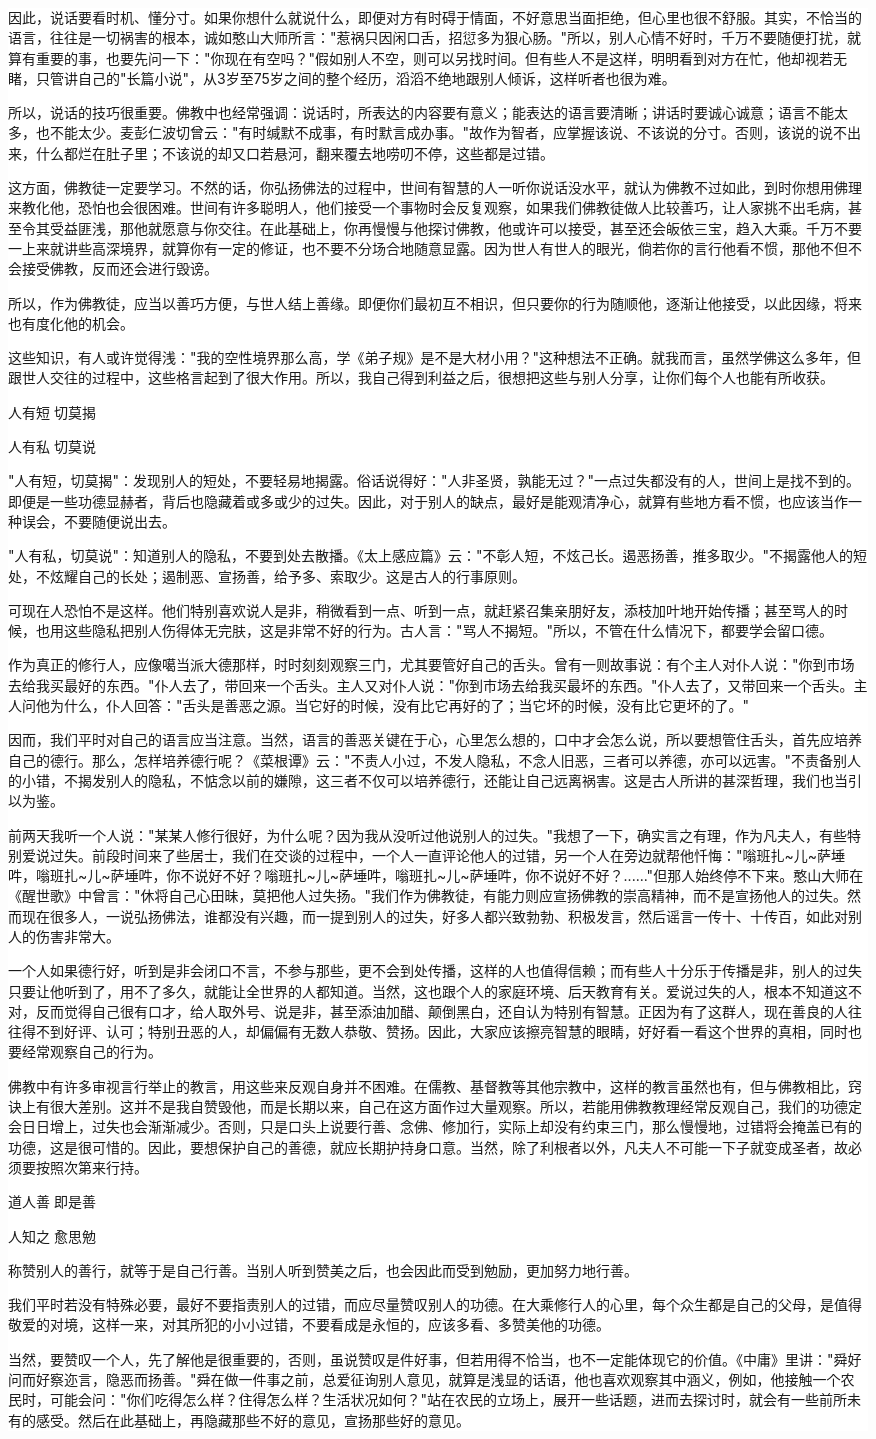 因此，说话要看时机、懂分寸。如果你想什么就说什么，即便对方有时碍于情面，不好意思当面拒绝，但心里也很不舒服。其实，不恰当的语言，往往是一切祸害的根本，诚如憨山大师所言："惹祸只因闲口舌，招愆多为狠心肠。"所以，别人心情不好时，千万不要随便打扰，就算有重要的事，也要先问一下："你现在有空吗？"假如别人不空，则可以另找时间。但有些人不是这样，明明看到对方在忙，他却视若无睹，只管讲自己的"长篇小说"，从3岁至75岁之间的整个经历，滔滔不绝地跟别人倾诉，这样听者也很为难。

所以，说话的技巧很重要。佛教中也经常强调：说话时，所表达的内容要有意义；能表达的语言要清晰；讲话时要诚心诚意；语言不能太多，也不能太少。麦彭仁波切曾云："有时缄默不成事，有时默言成办事。"故作为智者，应掌握该说、不该说的分寸。否则，该说的说不出来，什么都烂在肚子里；不该说的却又口若悬河，翻来覆去地唠叨不停，这些都是过错。

这方面，佛教徒一定要学习。不然的话，你弘扬佛法的过程中，世间有智慧的人一听你说话没水平，就认为佛教不过如此，到时你想用佛理来教化他，恐怕也会很困难。世间有许多聪明人，他们接受一个事物时会反复观察，如果我们佛教徒做人比较善巧，让人家挑不出毛病，甚至令其受益匪浅，那他就愿意与你交往。在此基础上，你再慢慢与他探讨佛教，他或许可以接受，甚至还会皈依三宝，趋入大乘。千万不要一上来就讲些高深境界，就算你有一定的修证，也不要不分场合地随意显露。因为世人有世人的眼光，倘若你的言行他看不惯，那他不但不会接受佛教，反而还会进行毁谤。

所以，作为佛教徒，应当以善巧方便，与世人结上善缘。即便你们最初互不相识，但只要你的行为随顺他，逐渐让他接受，以此因缘，将来也有度化他的机会。

这些知识，有人或许觉得浅："我的空性境界那么高，学《弟子规》是不是大材小用？"这种想法不正确。就我而言，虽然学佛这么多年，但跟世人交往的过程中，这些格言起到了很大作用。所以，我自己得到利益之后，很想把这些与别人分享，让你们每个人也能有所收获。

人有短 切莫揭

人有私 切莫说

"人有短，切莫揭"：发现别人的短处，不要轻易地揭露。俗话说得好："人非圣贤，孰能无过？"一点过失都没有的人，世间上是找不到的。即便是一些功德显赫者，背后也隐藏着或多或少的过失。因此，对于别人的缺点，最好是能观清净心，就算有些地方看不惯，也应该当作一种误会，不要随便说出去。

"人有私，切莫说"：知道别人的隐私，不要到处去散播。《太上感应篇》云："不彰人短，不炫己长。遏恶扬善，推多取少。"不揭露他人的短处，不炫耀自己的长处；遏制恶、宣扬善，给予多、索取少。这是古人的行事原则。

可现在人恐怕不是这样。他们特别喜欢说人是非，稍微看到一点、听到一点，就赶紧召集亲朋好友，添枝加叶地开始传播；甚至骂人的时候，也用这些隐私把别人伤得体无完肤，这是非常不好的行为。古人言："骂人不揭短。"所以，不管在什么情况下，都要学会留口德。

作为真正的修行人，应像噶当派大德那样，时时刻刻观察三门，尤其要管好自己的舌头。曾有一则故事说：有个主人对仆人说："你到市场去给我买最好的东西。"仆人去了，带回来一个舌头。主人又对仆人说："你到市场去给我买最坏的东西。"仆人去了，又带回来一个舌头。主人问他为什么，仆人回答："舌头是善恶之源。当它好的时候，没有比它再好的了；当它坏的时候，没有比它更坏的了。"

因而，我们平时对自己的语言应当注意。当然，语言的善恶关键在于心，心里怎么想的，口中才会怎么说，所以要想管住舌头，首先应培养自己的德行。那么，怎样培养德行呢？《菜根谭》云："不责人小过，不发人隐私，不念人旧恶，三者可以养德，亦可以远害。"不责备别人的小错，不揭发别人的隐私，不惦念以前的嫌隙，这三者不仅可以培养德行，还能让自己远离祸害。这是古人所讲的甚深哲理，我们也当引以为鉴。

前两天我听一个人说："某某人修行很好，为什么呢？因为我从没听过他说别人的过失。"我想了一下，确实言之有理，作为凡夫人，有些特别爱说过失。前段时间来了些居士，我们在交谈的过程中，一个人一直评论他人的过错，另一个人在旁边就帮他忏悔："嗡班扎~儿~萨埵吽，嗡班扎~儿~萨埵吽，你不说好不好？嗡班扎~儿~萨埵吽，嗡班扎~儿~萨埵吽，你不说好不好？......"但那人始终停不下来。憨山大师在《醒世歌》中曾言："休将自己心田昧，莫把他人过失扬。"我们作为佛教徒，有能力则应宣扬佛教的崇高精神，而不是宣扬他人的过失。然而现在很多人，一说弘扬佛法，谁都没有兴趣，而一提到别人的过失，好多人都兴致勃勃、积极发言，然后谣言一传十、十传百，如此对别人的伤害非常大。

一个人如果德行好，听到是非会闭口不言，不参与那些，更不会到处传播，这样的人也值得信赖；而有些人十分乐于传播是非，别人的过失只要让他听到了，用不了多久，就能让全世界的人都知道。当然，这也跟个人的家庭环境、后天教育有关。爱说过失的人，根本不知道这不对，反而觉得自己很有口才，给人取外号、说是非，甚至添油加醋、颠倒黑白，还自认为特别有智慧。正因为有了这群人，现在善良的人往往得不到好评、认可；特别丑恶的人，却偏偏有无数人恭敬、赞扬。因此，大家应该擦亮智慧的眼睛，好好看一看这个世界的真相，同时也要经常观察自己的行为。

佛教中有许多审视言行举止的教言，用这些来反观自身并不困难。在儒教、基督教等其他宗教中，这样的教言虽然也有，但与佛教相比，窍诀上有很大差别。这并不是我自赞毁他，而是长期以来，自己在这方面作过大量观察。所以，若能用佛教教理经常反观自己，我们的功德定会日日增上，过失也会渐渐减少。否则，只是口头上说要行善、念佛、修加行，实际上却没有约束三门，那么慢慢地，过错将会掩盖已有的功德，这是很可惜的。因此，要想保护自己的善德，就应长期护持身口意。当然，除了利根者以外，凡夫人不可能一下子就变成圣者，故必须要按照次第来行持。

道人善 即是善

人知之 愈思勉

称赞别人的善行，就等于是自己行善。当别人听到赞美之后，也会因此而受到勉励，更加努力地行善。

我们平时若没有特殊必要，最好不要指责别人的过错，而应尽量赞叹别人的功德。在大乘修行人的心里，每个众生都是自己的父母，是值得敬爱的对境，这样一来，对其所犯的小小过错，不要看成是永恒的，应该多看、多赞美他的功德。

当然，要赞叹一个人，先了解他是很重要的，否则，虽说赞叹是件好事，但若用得不恰当，也不一定能体现它的价值。《中庸》里讲："舜好问而好察迩言，隐恶而扬善。"舜在做一件事之前，总爱征询别人意见，就算是浅显的话语，他也喜欢观察其中涵义，例如，他接触一个农民时，可能会问："你们吃得怎么样？住得怎么样？生活状况如何？"站在农民的立场上，展开一些话题，进而去探讨时，就会有一些前所未有的感受。然后在此基础上，再隐藏那些不好的意见，宣扬那些好的意见。
